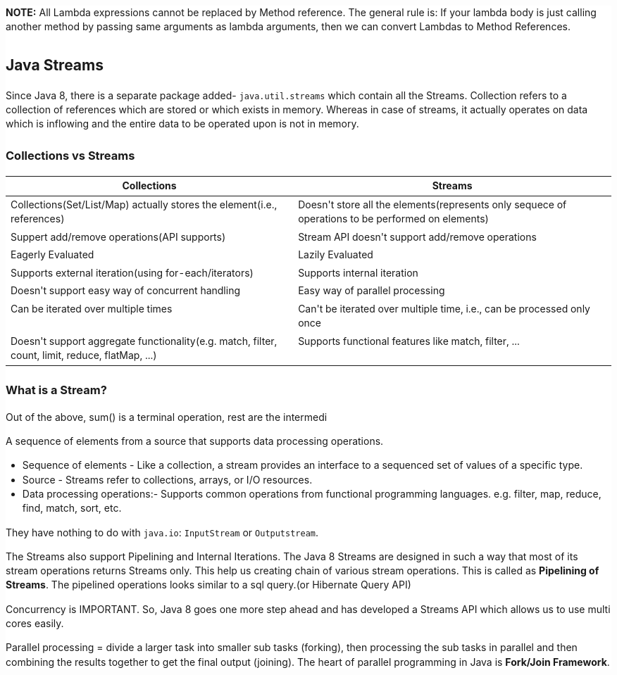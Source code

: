 __NOTE:__ All Lambda expressions cannot be replaced by Method reference. The general rule is: If your lambda body is just calling another method by passing same arguments as lambda arguments, then we can convert Lambdas to Method References.

## Java Streams

<a name='java_streams'></a>

Since Java 8, there is a separate package added- `java.util.streams` which contain all the Streams. Collection refers to a collection of references which are stored or which exists in memory. Whereas in case of streams, it actually operates on data which is inflowing and the entire data to be operated upon is not in memory.

### Collections vs Streams

| Collections | Streams |
| ------ | ------- |
| Collections(Set/List/Map) actually stores the element(i.e., references) | Doesn't store all the elements(represents only sequece of operations to be performed on elements) |
| Suppert add/remove operations(API supports) | Stream API doesn't support add/remove operations |
| Eagerly Evaluated | Lazily Evaluated |
| Supports external iteration(using for-each/iterators) | Supports internal iteration |
| Doesn't support easy way of concurrent handling | Easy way of parallel processing |
| Can be iterated over multiple times | Can't be iterated over multiple time, i.e., can be processed only once |
| Doesn't support aggregate functionality(e.g. match, filter, count, limit, reduce, flatMap, ...) | Supports functional features like match, filter, ... |

### What is a Stream?

Out of the above, sum() is a terminal operation, rest are the intermedi

A sequence of elements from a source that supports data processing operations.

- Sequence of elements - Like a collection, a stream provides an interface to a sequenced set of values of a specific type.
- Source - Streams refer to collections, arrays, or I/O resources.
- Data processing operations:- Supports  common operations from functional programming languages. e.g. filter, map, reduce, find, match, sort, etc.

They have nothing to do with `java.io`: `InputStream` or `Outputstream`.

The Streams also support Pipelining and Internal Iterations. The Java 8 Streams are designed in such a way that most of its stream operations returns Streams only. This help us creating chain of various stream operations. This is called as __Pipelining of Streams__. The pipelined operations looks similar to a sql query.(or Hibernate Query API)

Concurrency is IMPORTANT. So, Java 8 goes one more step ahead and has developed a Streams API which allows us to use  multi cores easily.

Parallel processing = divide a larger task into smaller sub tasks (forking), then processing the sub tasks in parallel and then  combining the results together to get the final output (joining). The heart of parallel programming in Java is __Fork/Join Framework__.
